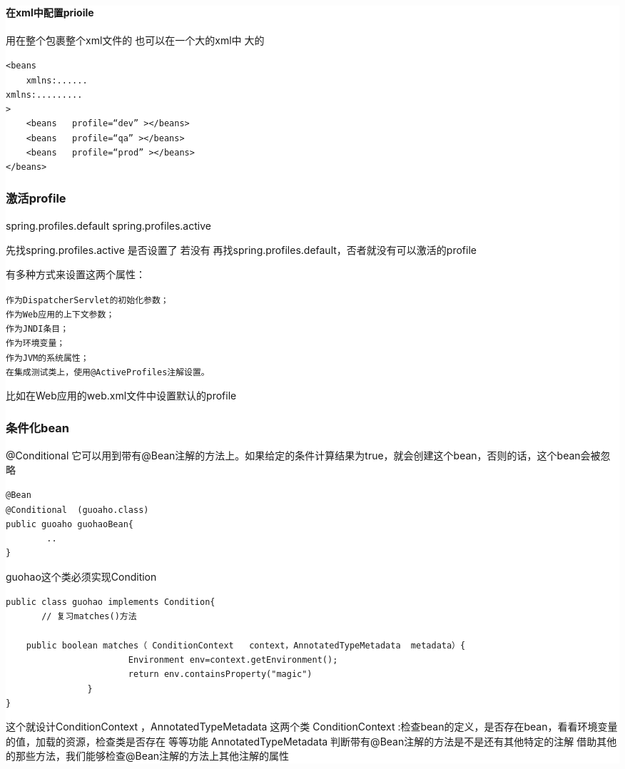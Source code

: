#### 在xml中配置prioile

用在整个包裹整个xml文件的<beans   profile=“dev” ></beans>
也可以在一个大的xml中  大的

    <beans
        xmlns:......
    xmlns:.........    
    >       
        <beans   profile=“dev” ></beans>
        <beans   profile=“qa” ></beans>
        <beans   profile=“prod” ></beans>
    </beans>

### 激活profile

spring.profiles.default
spring.profiles.active

先找spring.profiles.active 是否设置了  若没有 再找spring.profiles.default，否者就没有可以激活的profile


有多种方式来设置这两个属性：

    作为DispatcherServlet的初始化参数；
    作为Web应用的上下文参数；
    作为JNDI条目；
    作为环境变量；
    作为JVM的系统属性；
    在集成测试类上，使用@ActiveProfiles注解设置。

比如在Web应用的web.xml文件中设置默认的profile


### 条件化bean


@Conditional  它可以用到带有@Bean注解的方法上。如果给定的条件计算结果为true，就会创建这个bean，否则的话，这个bean会被忽略

    @Bean
    @Conditional  (guoaho.class)
    public guoaho guohaoBean{
            ..
    }

guohao这个类必须实现Condition

    public class guohao implements Condition{
           // 复习matches()方法
    
        public boolean matches（ ConditionContext   context，AnnotatedTypeMetadata  metadata）{        
                            Environment env=context.getEnvironment();
                            return env.containsProperty("magic")
                    }
    } 

这个就设计ConditionContext   ，AnnotatedTypeMetadata  这两个类
ConditionContext  :检查bean的定义，是否存在bean，看看环境变量的值，加载的资源，检查类是否存在 等等功能
AnnotatedTypeMetadata  判断带有@Bean注解的方法是不是还有其他特定的注解   借助其他的那些方法，我们能够检查@Bean注解的方法上其他注解的属性
